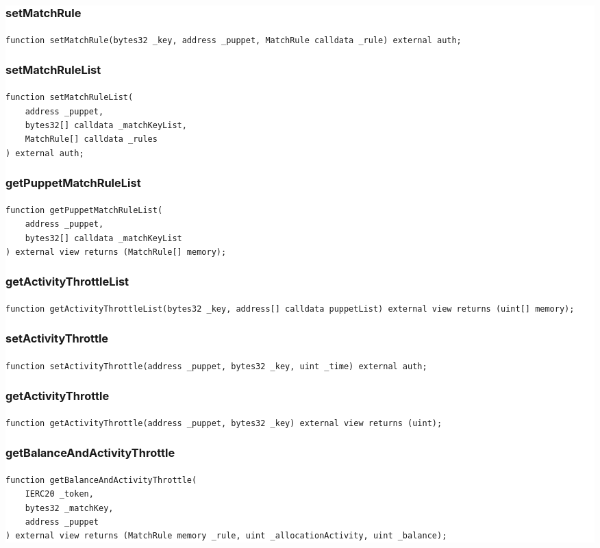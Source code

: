 ### setMatchRule


```solidity
function setMatchRule(bytes32 _key, address _puppet, MatchRule calldata _rule) external auth;
```

### setMatchRuleList


```solidity
function setMatchRuleList(
    address _puppet,
    bytes32[] calldata _matchKeyList,
    MatchRule[] calldata _rules
) external auth;
```

### getPuppetMatchRuleList


```solidity
function getPuppetMatchRuleList(
    address _puppet,
    bytes32[] calldata _matchKeyList
) external view returns (MatchRule[] memory);
```

### getActivityThrottleList


```solidity
function getActivityThrottleList(bytes32 _key, address[] calldata puppetList) external view returns (uint[] memory);
```

### setActivityThrottle


```solidity
function setActivityThrottle(address _puppet, bytes32 _key, uint _time) external auth;
```

### getActivityThrottle


```solidity
function getActivityThrottle(address _puppet, bytes32 _key) external view returns (uint);
```

### getBalanceAndActivityThrottle


```solidity
function getBalanceAndActivityThrottle(
    IERC20 _token,
    bytes32 _matchKey,
    address _puppet
) external view returns (MatchRule memory _rule, uint _allocationActivity, uint _balance);
```
